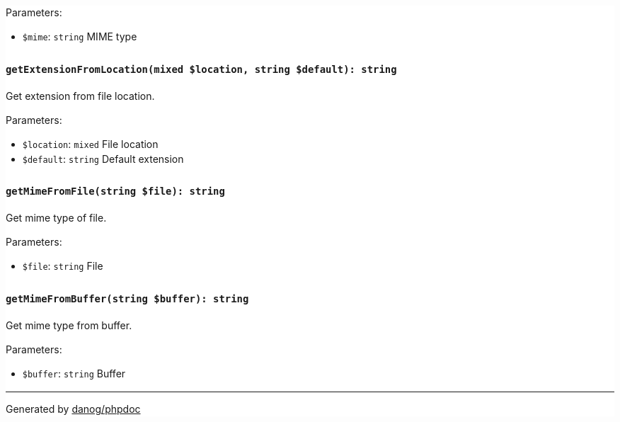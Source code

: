 Parameters:

* `$mime`: `string` MIME type  



### <a name="getExtensionFromLocation"></a> `getExtensionFromLocation(mixed $location, string $default): string`

Get extension from file location.


Parameters:

* `$location`: `mixed` File location  
* `$default`: `string` Default extension  



### <a name="getMimeFromFile"></a> `getMimeFromFile(string $file): string`

Get mime type of file.


Parameters:

* `$file`: `string` File  



### <a name="getMimeFromBuffer"></a> `getMimeFromBuffer(string $buffer): string`

Get mime type from buffer.


Parameters:

* `$buffer`: `string` Buffer  



---
Generated by [danog/phpdoc](https://phpdoc.daniil.it)
